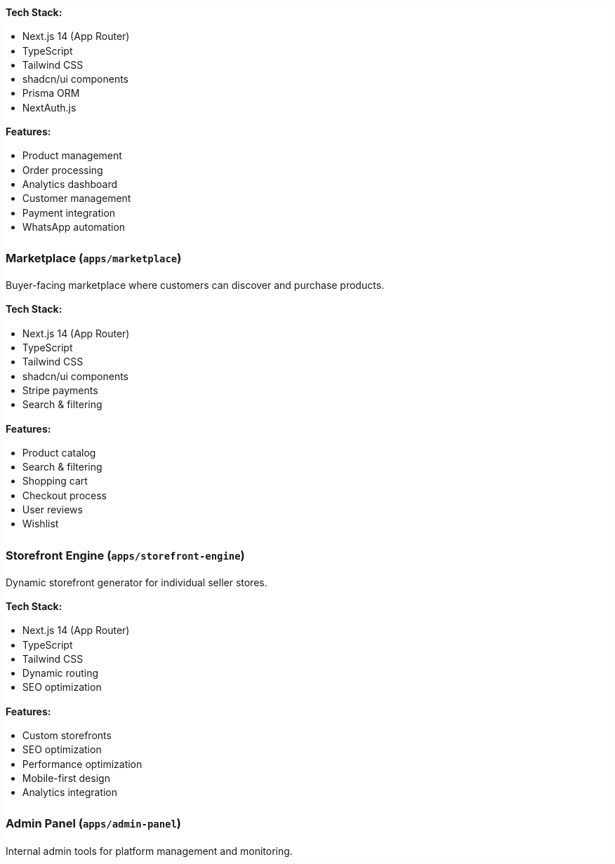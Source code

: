 **Tech Stack:**
- Next.js 14 (App Router)
- TypeScript
- Tailwind CSS
- shadcn/ui components
- Prisma ORM
- NextAuth.js

**Features:**
- Product management
- Order processing
- Analytics dashboard
- Customer management
- Payment integration
- WhatsApp automation

### Marketplace (`apps/marketplace`)
Buyer-facing marketplace where customers can discover and purchase products.

**Tech Stack:**
- Next.js 14 (App Router)
- TypeScript
- Tailwind CSS
- shadcn/ui components
- Stripe payments
- Search & filtering

**Features:**
- Product catalog
- Search & filtering
- Shopping cart
- Checkout process
- User reviews
- Wishlist

### Storefront Engine (`apps/storefront-engine`)
Dynamic storefront generator for individual seller stores.

**Tech Stack:**
- Next.js 14 (App Router)
- TypeScript
- Tailwind CSS
- Dynamic routing
- SEO optimization

**Features:**
- Custom storefronts
- SEO optimization
- Performance optimization
- Mobile-first design
- Analytics integration

### Admin Panel (`apps/admin-panel`)
Internal admin tools for platform management and monitoring.
